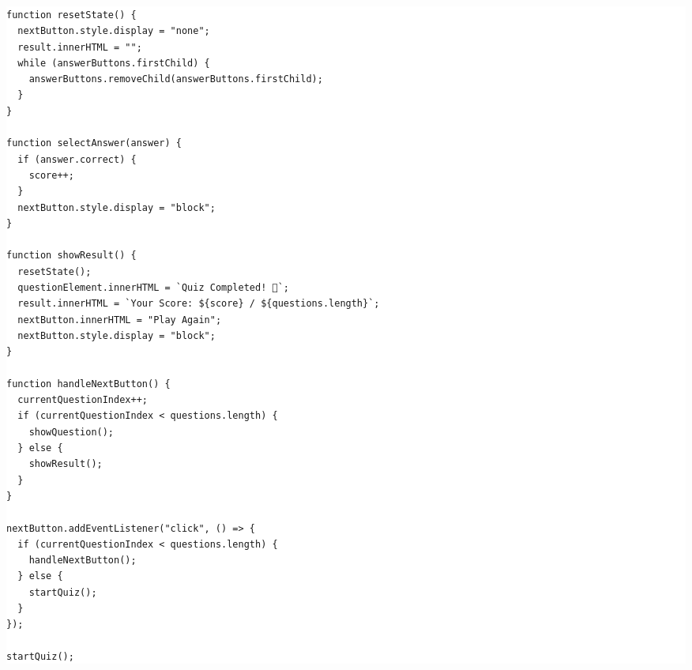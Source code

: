     function resetState() {
      nextButton.style.display = "none";
      result.innerHTML = "";
      while (answerButtons.firstChild) {
        answerButtons.removeChild(answerButtons.firstChild);
      }
    }

    function selectAnswer(answer) {
      if (answer.correct) {
        score++;
      }
      nextButton.style.display = "block";
    }

    function showResult() {
      resetState();
      questionElement.innerHTML = `Quiz Completed! 🎉`;
      result.innerHTML = `Your Score: ${score} / ${questions.length}`;
      nextButton.innerHTML = "Play Again";
      nextButton.style.display = "block";
    }

    function handleNextButton() {
      currentQuestionIndex++;
      if (currentQuestionIndex < questions.length) {
        showQuestion();
      } else {
        showResult();
      }
    }

    nextButton.addEventListener("click", () => {
      if (currentQuestionIndex < questions.length) {
        handleNextButton();
      } else {
        startQuiz();
      }
    });

    startQuiz();
  </script>
</body>
</html>
